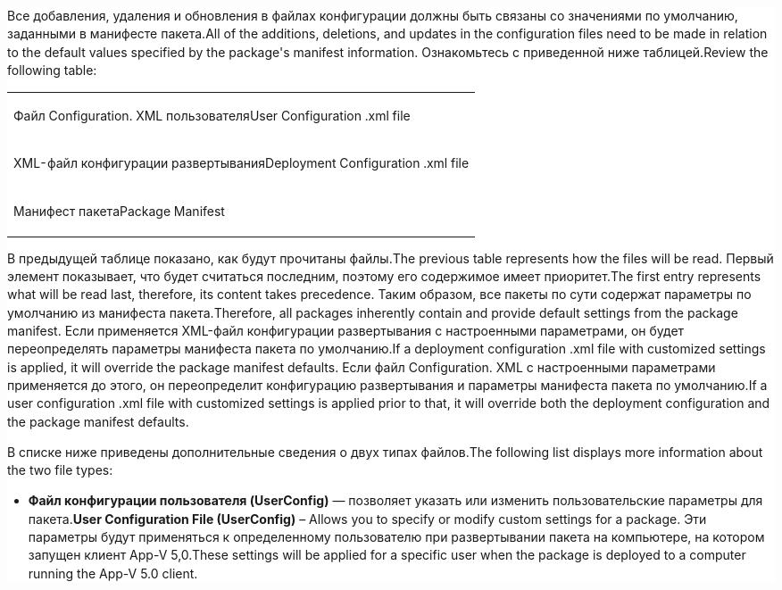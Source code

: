 <span data-ttu-id="3c395-121">Все добавления, удаления и обновления в файлах конфигурации должны быть связаны со значениями по умолчанию, заданными в манифесте пакета.</span><span class="sxs-lookup"><span data-stu-id="3c395-121">All of the additions, deletions, and updates in the configuration files need to be made in relation to the default values specified by the package's manifest information.</span></span> <span data-ttu-id="3c395-122">Ознакомьтесь с приведенной ниже таблицей.</span><span class="sxs-lookup"><span data-stu-id="3c395-122">Review the following table:</span></span>

<table>
<colgroup>
<col width="100%" />
</colgroup>
<tbody>
<tr class="odd">
<td align="left"><p><span data-ttu-id="3c395-123">Файл Configuration. XML пользователя</span><span class="sxs-lookup"><span data-stu-id="3c395-123">User Configuration .xml file</span></span></p></td>
</tr>
<tr class="even">
<td align="left"><p><span data-ttu-id="3c395-124">XML-файл конфигурации развертывания</span><span class="sxs-lookup"><span data-stu-id="3c395-124">Deployment Configuration .xml file</span></span></p></td>
</tr>
<tr class="odd">
<td align="left"><p><span data-ttu-id="3c395-125">Манифест пакета</span><span class="sxs-lookup"><span data-stu-id="3c395-125">Package Manifest</span></span></p></td>
</tr>
</tbody>
</table>

 

<span data-ttu-id="3c395-126">В предыдущей таблице показано, как будут прочитаны файлы.</span><span class="sxs-lookup"><span data-stu-id="3c395-126">The previous table represents how the files will be read.</span></span> <span data-ttu-id="3c395-127">Первый элемент показывает, что будет считаться последним, поэтому его содержимое имеет приоритет.</span><span class="sxs-lookup"><span data-stu-id="3c395-127">The first entry represents what will be read last, therefore, its content takes precedence.</span></span> <span data-ttu-id="3c395-128">Таким образом, все пакеты по сути содержат параметры по умолчанию из манифеста пакета.</span><span class="sxs-lookup"><span data-stu-id="3c395-128">Therefore, all packages inherently contain and provide default settings from the package manifest.</span></span> <span data-ttu-id="3c395-129">Если применяется XML-файл конфигурации развертывания с настроенными параметрами, он будет переопределять параметры манифеста пакета по умолчанию.</span><span class="sxs-lookup"><span data-stu-id="3c395-129">If a deployment configuration .xml file with customized settings is applied, it will override the package manifest defaults.</span></span> <span data-ttu-id="3c395-130">Если файл Configuration. XML с настроенными параметрами применяется до этого, он переопределит конфигурацию развертывания и параметры манифеста пакета по умолчанию.</span><span class="sxs-lookup"><span data-stu-id="3c395-130">If a user configuration .xml file with customized settings is applied prior to that, it will override both the deployment configuration and the package manifest defaults.</span></span>

<span data-ttu-id="3c395-131">В списке ниже приведены дополнительные сведения о двух типах файлов.</span><span class="sxs-lookup"><span data-stu-id="3c395-131">The following list displays more information about the two file types:</span></span>

-   <span data-ttu-id="3c395-132">**Файл конфигурации пользователя (UserConfig)** — позволяет указать или изменить пользовательские параметры для пакета.</span><span class="sxs-lookup"><span data-stu-id="3c395-132">**User Configuration File (UserConfig)** – Allows you to specify or modify custom settings for a package.</span></span> <span data-ttu-id="3c395-133">Эти параметры будут применяться к определенному пользователю при развертывании пакета на компьютере, на котором запущен клиент App-V 5,0.</span><span class="sxs-lookup"><span data-stu-id="3c395-133">These settings will be applied for a specific user when the package is deployed to a computer running the App-V 5.0 client.</span></span>
